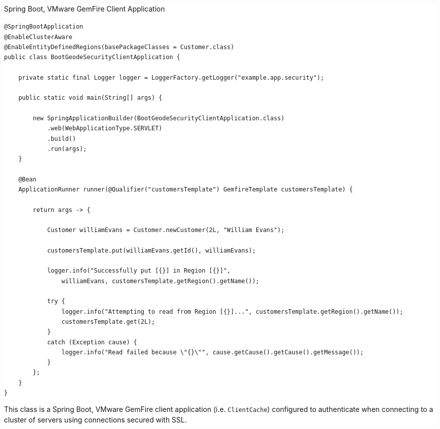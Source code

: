 



Spring Boot, VMware GemFire Client Application





``` highlight
@SpringBootApplication
@EnableClusterAware
@EnableEntityDefinedRegions(basePackageClasses = Customer.class)
public class BootGeodeSecurityClientApplication {

    private static final Logger logger = LoggerFactory.getLogger("example.app.security");

    public static void main(String[] args) {

        new SpringApplicationBuilder(BootGeodeSecurityClientApplication.class)
            .web(WebApplicationType.SERVLET)
            .build()
            .run(args);
    }

    @Bean
    ApplicationRunner runner(@Qualifier("customersTemplate") GemfireTemplate customersTemplate) {

        return args -> {

            Customer williamEvans = Customer.newCustomer(2L, "William Evans");

            customersTemplate.put(williamEvans.getId(), williamEvans);

            logger.info("Successfully put [{}] in Region [{}]",
                williamEvans, customersTemplate.getRegion().getName());

            try {
                logger.info("Attempting to read from Region [{}]...", customersTemplate.getRegion().getName());
                customersTemplate.get(2L);
            }
            catch (Exception cause) {
                logger.info("Read failed because \"{}\"", cause.getCause().getCause().getMessage());
            }
        };
    }
}
```







This class is a Spring Boot, VMware GemFire client application (i.e.
`ClientCache`) configured to authenticate when connecting to a cluster
of servers using connections secured with SSL.
